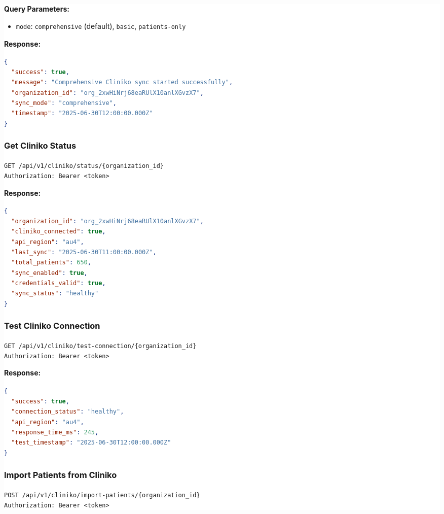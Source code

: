 **Query Parameters:**
- `mode`: `comprehensive` (default), `basic`, `patients-only`

**Response:**
```json
{
  "success": true,
  "message": "Comprehensive Cliniko sync started successfully",
  "organization_id": "org_2xwHiNrj68eaRUlX10anlXGvzX7",
  "sync_mode": "comprehensive",
  "timestamp": "2025-06-30T12:00:00.000Z"
}
```

### Get Cliniko Status
```http
GET /api/v1/cliniko/status/{organization_id}
Authorization: Bearer <token>
```

**Response:**
```json
{
  "organization_id": "org_2xwHiNrj68eaRUlX10anlXGvzX7",
  "cliniko_connected": true,
  "api_region": "au4",
  "last_sync": "2025-06-30T11:00:00.000Z",
  "total_patients": 650,
  "sync_enabled": true,
  "credentials_valid": true,
  "sync_status": "healthy"
}
```

### Test Cliniko Connection
```http
GET /api/v1/cliniko/test-connection/{organization_id}
Authorization: Bearer <token>
```

**Response:**
```json
{
  "success": true,
  "connection_status": "healthy",
  "api_region": "au4",
  "response_time_ms": 245,
  "test_timestamp": "2025-06-30T12:00:00.000Z"
}
```

### Import Patients from Cliniko
```http
POST /api/v1/cliniko/import-patients/{organization_id}
Authorization: Bearer <token>
```
